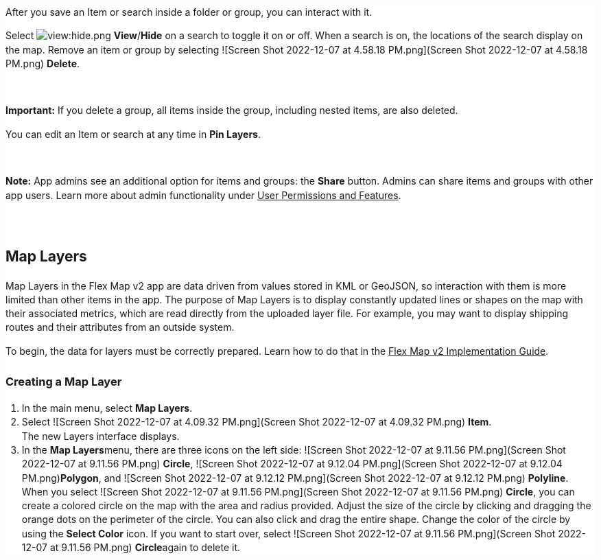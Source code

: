 
  
After you save an Item or search inside a folder or group, you can interact with it.  
  
Select ![view:hide.png](view:hide.png) **View**/**Hide** on a search to toggle it on or off. When a search is on, the locations of the search display on the map. Remove an item or group by selecting ![Screen Shot 2022-12-07 at 4.58.18 PM.png](Screen Shot 2022-12-07 at 4.58.18 PM.png) **Delete**.




 

**Important:** If you delete a group, all items inside the group, including nested items, are also deleted.



You can edit an Item or search at any time in **Pin Layers**.




 

**Note:** App admins see an additional option for items and groups: the **Share** button. Admins can share items and groups with other app users. Learn more about admin functionality under [User Permissions and Features](#user_permissions).





 


Map Layers
----------


Map Layers in the Flex Map v2 app are data driven from values stored in KML or GeoJSON, so interaction with them is more limited than other items in the app. The purpose of Map Layers is to display constantly updated lines or shapes on the map with their associated metrics, which are read directly from the uploaded layer file. For example, you may want to display shipping routes and their attributes from an outside system.


To begin, the data for layers must be correctly prepared. Learn how to do that in the [Flex Map v2 Implementation Guide](http://domo-support.domo.com/s/article/000005073?language=en_US).


### Creating a Map Layer


1. In the main menu, select **Map Layers**.
2. Select ![Screen Shot 2022-12-07 at 4.09.32 PM.png](Screen Shot 2022-12-07 at 4.09.32 PM.png) **Item**.  
 The new Layers interface displays.
3. In the **Map Layers**menu, there are three icons on the left side: ![Screen Shot 2022-12-07 at 9.11.56 PM.png](Screen Shot 2022-12-07 at 9.11.56 PM.png) **Circle**, ![Screen Shot 2022-12-07 at 9.12.04 PM.png](Screen Shot 2022-12-07 at 9.12.04 PM.png)**Polygon**, and ![Screen Shot 2022-12-07 at 9.12.12 PM.png](Screen Shot 2022-12-07 at 9.12.12 PM.png) **Polyline**.
 When you select ![Screen Shot 2022-12-07 at 9.11.56 PM.png](Screen Shot 2022-12-07 at 9.11.56 PM.png) **Circle**, you can create a colored circle on the map with the area and radius provided. Adjust the size of the circle by clicking and dragging the orange dots on the perimeter of the circle. You can also click and drag the entire shape. Change the color of the circle by using the **Select Color** icon. If you want to start over, select ![Screen Shot 2022-12-07 at 9.11.56 PM.png](Screen Shot 2022-12-07 at 9.11.56 PM.png) **Circle**again to delete it.
